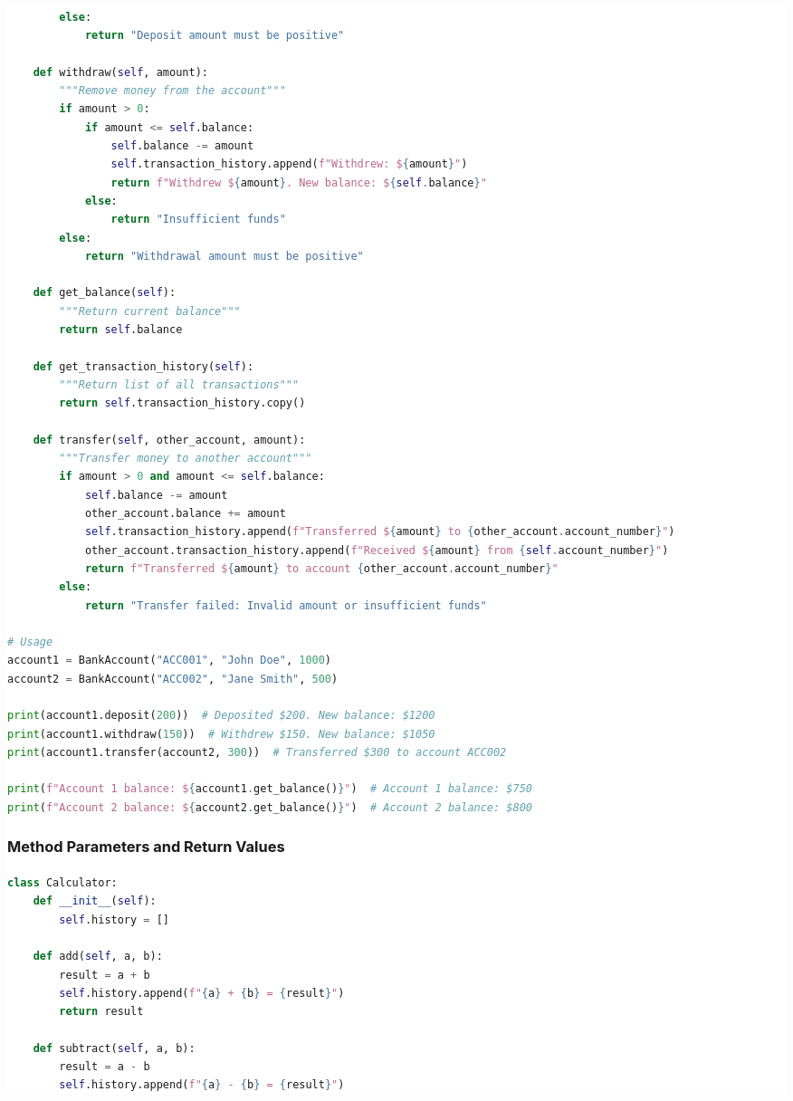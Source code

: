 ```python
        else:
            return "Deposit amount must be positive"
    
    def withdraw(self, amount):
        """Remove money from the account"""
        if amount > 0:
            if amount <= self.balance:
                self.balance -= amount
                self.transaction_history.append(f"Withdrew: ${amount}")
                return f"Withdrew ${amount}. New balance: ${self.balance}"
            else:
                return "Insufficient funds"
        else:
            return "Withdrawal amount must be positive"
    
    def get_balance(self):
        """Return current balance"""
        return self.balance
    
    def get_transaction_history(self):
        """Return list of all transactions"""
        return self.transaction_history.copy()
    
    def transfer(self, other_account, amount):
        """Transfer money to another account"""
        if amount > 0 and amount <= self.balance:
            self.balance -= amount
            other_account.balance += amount
            self.transaction_history.append(f"Transferred ${amount} to {other_account.account_number}")
            other_account.transaction_history.append(f"Received ${amount} from {self.account_number}")
            return f"Transferred ${amount} to account {other_account.account_number}"
        else:
            return "Transfer failed: Invalid amount or insufficient funds"

# Usage
account1 = BankAccount("ACC001", "John Doe", 1000)
account2 = BankAccount("ACC002", "Jane Smith", 500)

print(account1.deposit(200))  # Deposited $200. New balance: $1200
print(account1.withdraw(150))  # Withdrew $150. New balance: $1050
print(account1.transfer(account2, 300))  # Transferred $300 to account ACC002

print(f"Account 1 balance: ${account1.get_balance()}")  # Account 1 balance: $750
print(f"Account 2 balance: ${account2.get_balance()}")  # Account 2 balance: $800
```

### Method Parameters and Return Values

```python
class Calculator:
    def __init__(self):
        self.history = []
    
    def add(self, a, b):
        result = a + b
        self.history.append(f"{a} + {b} = {result}")
        return result
    
    def subtract(self, a, b):
        result = a - b
        self.history.append(f"{a} - {b} = {result}")
```